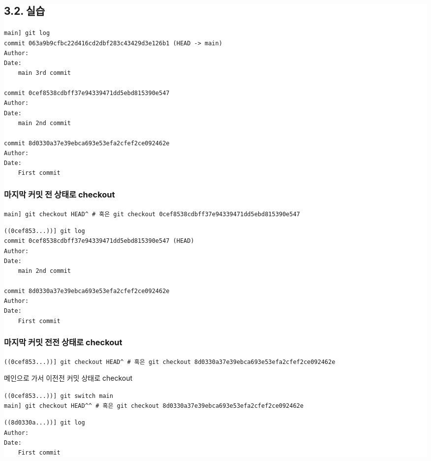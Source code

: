 
## 3.2. 실습

```
main] git log
commit 063a9b9cfbc22d416cd2dbf283c43429d3e126b1 (HEAD -> main)
Author:
Date:
    main 3rd commit

commit 0cef8538cdbff37e94339471dd5ebd815390e547
Author:
Date:
    main 2nd commit

commit 8d0330a37e39ebca693e53efa2cfef2ce092462e
Author:
Date:
    First commit
```

### 마지막 커밋 전 상태로 checkout
```
main] git checkout HEAD^ # 혹은 git checkout 0cef8538cdbff37e94339471dd5ebd815390e547
```

```
((0cef853...))] git log
commit 0cef8538cdbff37e94339471dd5ebd815390e547 (HEAD)
Author:
Date:
    main 2nd commit

commit 8d0330a37e39ebca693e53efa2cfef2ce092462e
Author:
Date:
    First commit
```


### 마지막 커밋 전전 상태로 checkout
```
((0cef853...))] git checkout HEAD^ # 혹은 git checkout 8d0330a37e39ebca693e53efa2cfef2ce092462e
```

메인으로 가서 이전전 커밋 상태로 checkout
```
((0cef853...))] git switch main
main] git checkout HEAD^^ # 혹은 git checkout 8d0330a37e39ebca693e53efa2cfef2ce092462e
```

```
((8d0330a...))] git log
Author:
Date:
    First commit
```
